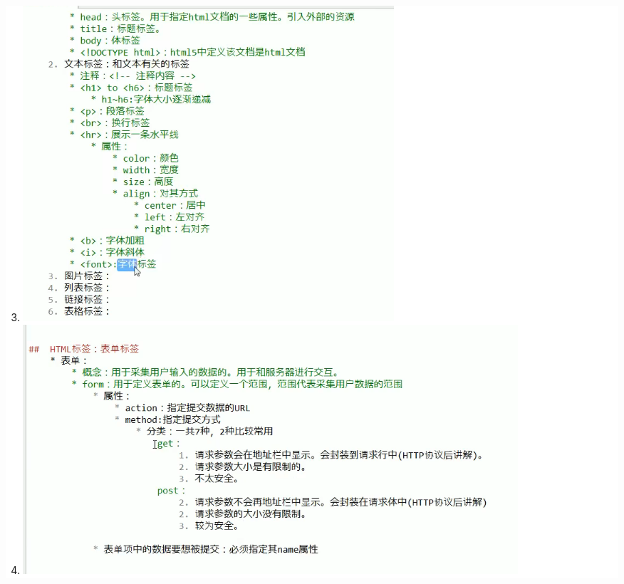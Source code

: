 3. ![image-20220414234849106](Javaweb.assets/image-20220414234849106.png)
4. ![image-20220415003417538](Javaweb.assets/image-20220415003417538.png)